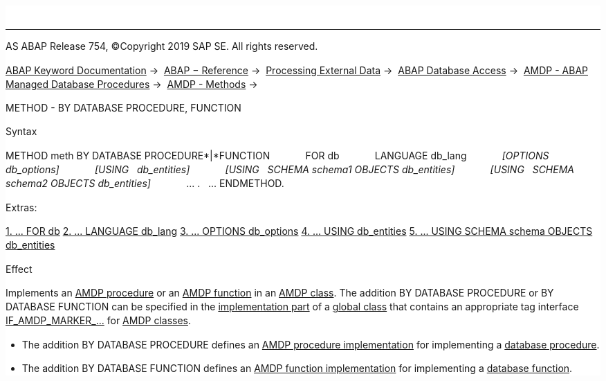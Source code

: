   

* * *

AS ABAP Release 754, ©Copyright 2019 SAP SE. All rights reserved.

[ABAP Keyword Documentation](https://help.sap.com/doc/abapdocu_754_index_htm/7.54/en-US/abenabap.htm) →  [ABAP − Reference](https://help.sap.com/doc/abapdocu_754_index_htm/7.54/en-US/abenabap_reference.htm) →  [Processing External Data](https://help.sap.com/doc/abapdocu_754_index_htm/7.54/en-US/abenabap_language_external_data.htm) →  [ABAP Database Access](https://help.sap.com/doc/abapdocu_754_index_htm/7.54/en-US/abenabap_sql.htm) →  [AMDP - ABAP Managed Database Procedures](https://help.sap.com/doc/abapdocu_754_index_htm/7.54/en-US/abenamdp.htm) →  [AMDP - Methods](https://help.sap.com/doc/abapdocu_754_index_htm/7.54/en-US/abenamdp_methods.htm) → 

METHOD - BY DATABASE PROCEDURE, FUNCTION

Syntax

METHOD meth BY DATABASE PROCEDURE*|*FUNCTION
            FOR db
            LANGUAGE db\_lang
            *\[*OPTIONS db\_options*\]*
            *\[*USING   db\_entities*\]*
            *\[*USING   SCHEMA schema1 OBJECTS db\_entities*\]*
            *\[*USING   SCHEMA schema2 OBJECTS db\_entities*\]*
            ... .
  ...
ENDMETHOD.

Extras:

[1\. ... FOR db](#!ABAP_ADDITION_1@1@)
[2\. ... LANGUAGE db\_lang](#!ABAP_ADDITION_2@2@)
[3\. ... OPTIONS db\_options](#!ABAP_ADDITION_3@3@)
[4\. ... USING db\_entities](#!ABAP_ADDITION_4@4@)
[5\. ... USING SCHEMA schema OBJECTS db\_entities](#!ABAP_ADDITION_5@5@)

Effect

Implements an [AMDP procedure](https://help.sap.com/doc/abapdocu_754_index_htm/7.54/en-US/abenamdp_procedure_glosry.htm "Glossary Entry") or an [AMDP function](https://help.sap.com/doc/abapdocu_754_index_htm/7.54/en-US/abenamdp_function_glosry.htm "Glossary Entry") in an [AMDP class](https://help.sap.com/doc/abapdocu_754_index_htm/7.54/en-US/abenamdp_class_glosry.htm "Glossary Entry"). The addition BY DATABASE PROCEDURE or BY DATABASE FUNCTION can be specified in the [implementation part](https://help.sap.com/doc/abapdocu_754_index_htm/7.54/en-US/abenimplementation_part_glosry.htm "Glossary Entry") of a [global class](https://help.sap.com/doc/abapdocu_754_index_htm/7.54/en-US/abenglobal_class_glosry.htm "Glossary Entry") that contains an appropriate tag interface [IF\_AMDP\_MARKER\_...](https://help.sap.com/doc/abapdocu_754_index_htm/7.54/en-US/abenamdp_classes.htm) for [AMDP classes](https://help.sap.com/doc/abapdocu_754_index_htm/7.54/en-US/abenamdp_class_glosry.htm "Glossary Entry").

-   The addition BY DATABASE PROCEDURE defines an [AMDP procedure implementation](https://help.sap.com/doc/abapdocu_754_index_htm/7.54/en-US/abenamdp_procedure_methods.htm) for implementing a [database procedure](https://help.sap.com/doc/abapdocu_754_index_htm/7.54/en-US/abendatabase_procedure_glosry.htm "Glossary Entry").
    
-   The addition BY DATABASE FUNCTION defines an [AMDP function implementation](https://help.sap.com/doc/abapdocu_754_index_htm/7.54/en-US/abenamdp_function_methods.htm) for implementing a [database function](https://help.sap.com/doc/abapdocu_754_index_htm/7.54/en-US/abendatabase_function_glosry.htm "Glossary Entry").
    